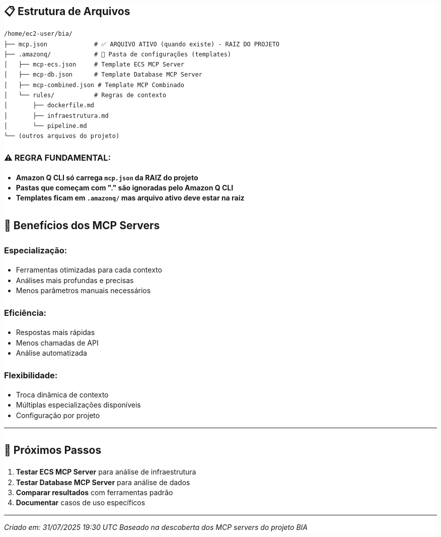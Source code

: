 ## 📋 **Estrutura de Arquivos**

```
/home/ec2-user/bia/
├── mcp.json             # ✅ ARQUIVO ATIVO (quando existe) - RAIZ DO PROJETO
├── .amazonq/            # 📁 Pasta de configurações (templates)
│   ├── mcp-ecs.json     # Template ECS MCP Server
│   ├── mcp-db.json      # Template Database MCP Server
│   ├── mcp-combined.json # Template MCP Combinado
│   └── rules/           # Regras de contexto
│       ├── dockerfile.md
│       ├── infraestrutura.md
│       └── pipeline.md
└── (outros arquivos do projeto)
```

### ⚠️ **REGRA FUNDAMENTAL:**
- **Amazon Q CLI só carrega `mcp.json` da RAIZ do projeto**
- **Pastas que começam com "." são ignoradas pelo Amazon Q CLI**
- **Templates ficam em `.amazonq/` mas arquivo ativo deve estar na raiz**

## 🎉 **Benefícios dos MCP Servers**

### **Especialização:**
- Ferramentas otimizadas para cada contexto
- Análises mais profundas e precisas
- Menos parâmetros manuais necessários

### **Eficiência:**
- Respostas mais rápidas
- Menos chamadas de API
- Análise automatizada

### **Flexibilidade:**
- Troca dinâmica de contexto
- Múltiplas especializações disponíveis
- Configuração por projeto

---

## 🚀 **Próximos Passos**

1. **Testar ECS MCP Server** para análise de infraestrutura
2. **Testar Database MCP Server** para análise de dados
3. **Comparar resultados** com ferramentas padrão
4. **Documentar** casos de uso específicos

---

*Criado em: 31/07/2025 19:30 UTC*
*Baseado na descoberta dos MCP servers do projeto BIA*
